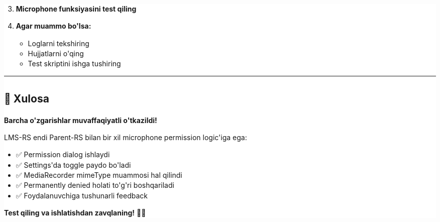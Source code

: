 3. **Microphone funksiyasini test qiling**

4. **Agar muammo bo'lsa:**
   - Loglarni tekshiring
   - Hujjatlarni o'qing
   - Test skriptini ishga tushiring

---

## 🎉 Xulosa

**Barcha o'zgarishlar muvaffaqiyatli o'tkazildi!**

LMS-RS endi Parent-RS bilan bir xil microphone permission logic'iga ega:
- ✅ Permission dialog ishlaydi
- ✅ Settings'da toggle paydo bo'ladi
- ✅ MediaRecorder mimeType muammosi hal qilindi
- ✅ Permanently denied holati to'g'ri boshqariladi
- ✅ Foydalanuvchiga tushunarli feedback

**Test qiling va ishlatishdan zavqlaning!** 🎤✨


